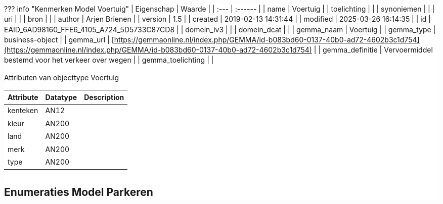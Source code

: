??? info "Kenmerken Model Voertuig"
    | Eigenschap | Waarde |
    | :--- | :------ |
    | name | Voertuig |
    | toelichting |  |
    | synoniemen |  |
    | uri |  |
    | bron |  |
    | author | Arjen Brienen |
    | version | 1.5 |
    | created | 2019-02-13 14:31:44 |
    | modified | 2025-03-26 16:14:35 |
    | id | EAID_6AD98160_FFE6_4105_A724_5D5733C87CD8 |
    | domein_iv3 |  |
    | domein_dcat |  |
    | gemma_naam | Voertuig |
    | gemma_type | business-object |
    | gemma_url | [https://gemmaonline.nl/index.php/GEMMA/id-b083bd60-0137-40b0-ad72-4602b3c1d754](https://gemmaonline.nl/index.php/GEMMA/id-b083bd60-0137-40b0-ad72-4602b3c1d754) |
    | gemma_definitie | Vervoermiddel bestemd voor het verkeer over wegen |
    | gemma_toelichting |  |
    

Attributen van objecttype Voertuig

| Attribute | Datatype | Description |
| :--- | :--- | :--- |
| kenteken | AN12 |  |
| kleur | AN200 |  |
| land | AN200 |  |
| merk | AN200 |  |
| type | AN200 |  |






## Enumeraties Model Parkeren
